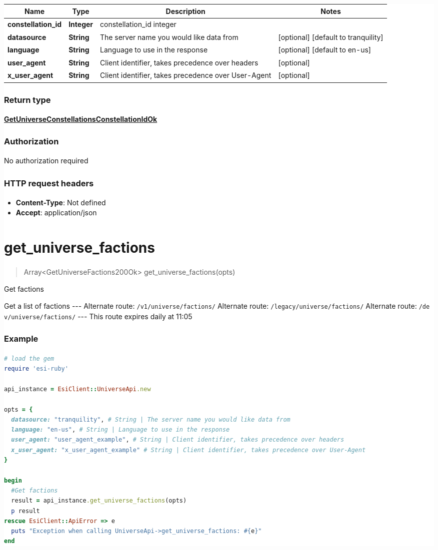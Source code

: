 Name | Type | Description  | Notes
------------- | ------------- | ------------- | -------------
 **constellation_id** | **Integer**| constellation_id integer | 
 **datasource** | **String**| The server name you would like data from | [optional] [default to tranquility]
 **language** | **String**| Language to use in the response | [optional] [default to en-us]
 **user_agent** | **String**| Client identifier, takes precedence over headers | [optional] 
 **x_user_agent** | **String**| Client identifier, takes precedence over User-Agent | [optional] 

### Return type

[**GetUniverseConstellationsConstellationIdOk**](GetUniverseConstellationsConstellationIdOk.md)

### Authorization

No authorization required

### HTTP request headers

 - **Content-Type**: Not defined
 - **Accept**: application/json



# **get_universe_factions**
> Array&lt;GetUniverseFactions200Ok&gt; get_universe_factions(opts)

Get factions

Get a list of factions  --- Alternate route: `/v1/universe/factions/`  Alternate route: `/legacy/universe/factions/`  Alternate route: `/dev/universe/factions/`  --- This route expires daily at 11:05

### Example
```ruby
# load the gem
require 'esi-ruby'

api_instance = EsiClient::UniverseApi.new

opts = { 
  datasource: "tranquility", # String | The server name you would like data from
  language: "en-us", # String | Language to use in the response
  user_agent: "user_agent_example", # String | Client identifier, takes precedence over headers
  x_user_agent: "x_user_agent_example" # String | Client identifier, takes precedence over User-Agent
}

begin
  #Get factions
  result = api_instance.get_universe_factions(opts)
  p result
rescue EsiClient::ApiError => e
  puts "Exception when calling UniverseApi->get_universe_factions: #{e}"
end
```
